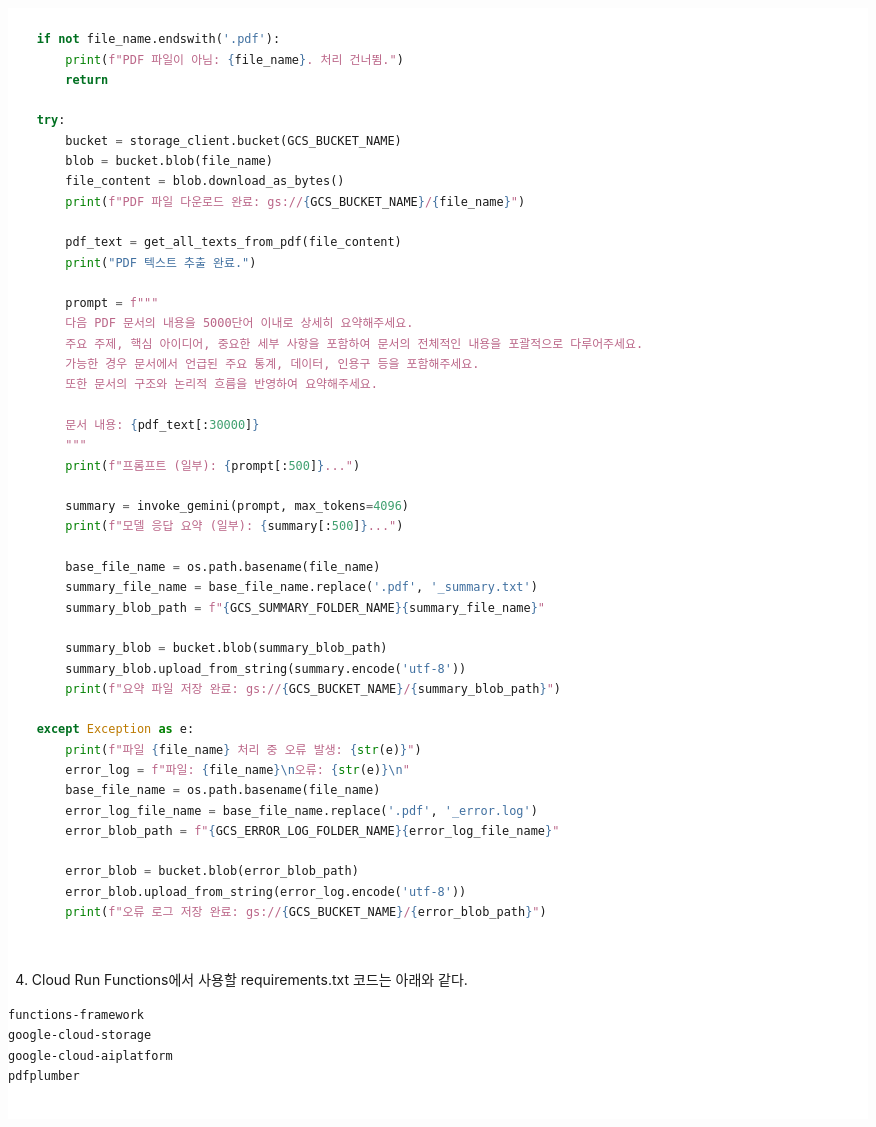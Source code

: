 ```python           

    if not file_name.endswith('.pdf'):
        print(f"PDF 파일이 아님: {file_name}. 처리 건너뜀.")
        return

    try:
        bucket = storage_client.bucket(GCS_BUCKET_NAME)
        blob = bucket.blob(file_name)
        file_content = blob.download_as_bytes()
        print(f"PDF 파일 다운로드 완료: gs://{GCS_BUCKET_NAME}/{file_name}")

        pdf_text = get_all_texts_from_pdf(file_content)
        print("PDF 텍스트 추출 완료.")

        prompt = f"""
        다음 PDF 문서의 내용을 5000단어 이내로 상세히 요약해주세요.
        주요 주제, 핵심 아이디어, 중요한 세부 사항을 포함하여 문서의 전체적인 내용을 포괄적으로 다루어주세요.
        가능한 경우 문서에서 언급된 주요 통계, 데이터, 인용구 등을 포함해주세요.
        또한 문서의 구조와 논리적 흐름을 반영하여 요약해주세요.
        
        문서 내용: {pdf_text[:30000]}
        """
        print(f"프롬프트 (일부): {prompt[:500]}...")

        summary = invoke_gemini(prompt, max_tokens=4096)
        print(f"모델 응답 요약 (일부): {summary[:500]}...")

        base_file_name = os.path.basename(file_name)
        summary_file_name = base_file_name.replace('.pdf', '_summary.txt')
        summary_blob_path = f"{GCS_SUMMARY_FOLDER_NAME}{summary_file_name}"
        
        summary_blob = bucket.blob(summary_blob_path)
        summary_blob.upload_from_string(summary.encode('utf-8'))
        print(f"요약 파일 저장 완료: gs://{GCS_BUCKET_NAME}/{summary_blob_path}")

    except Exception as e:
        print(f"파일 {file_name} 처리 중 오류 발생: {str(e)}")
        error_log = f"파일: {file_name}\n오류: {str(e)}\n"
        base_file_name = os.path.basename(file_name)
        error_log_file_name = base_file_name.replace('.pdf', '_error.log')
        error_blob_path = f"{GCS_ERROR_LOG_FOLDER_NAME}{error_log_file_name}"
        
        error_blob = bucket.blob(error_blob_path)
        error_blob.upload_from_string(error_log.encode('utf-8'))
        print(f"오류 로그 저장 완료: gs://{GCS_BUCKET_NAME}/{error_blob_path}")
```
<br/>
   
4. Cloud Run Functions에서 사용할 requirements.txt 코드는 아래와 같다.         

```txt           
functions-framework
google-cloud-storage
google-cloud-aiplatform
pdfplumber
```
<br/>
